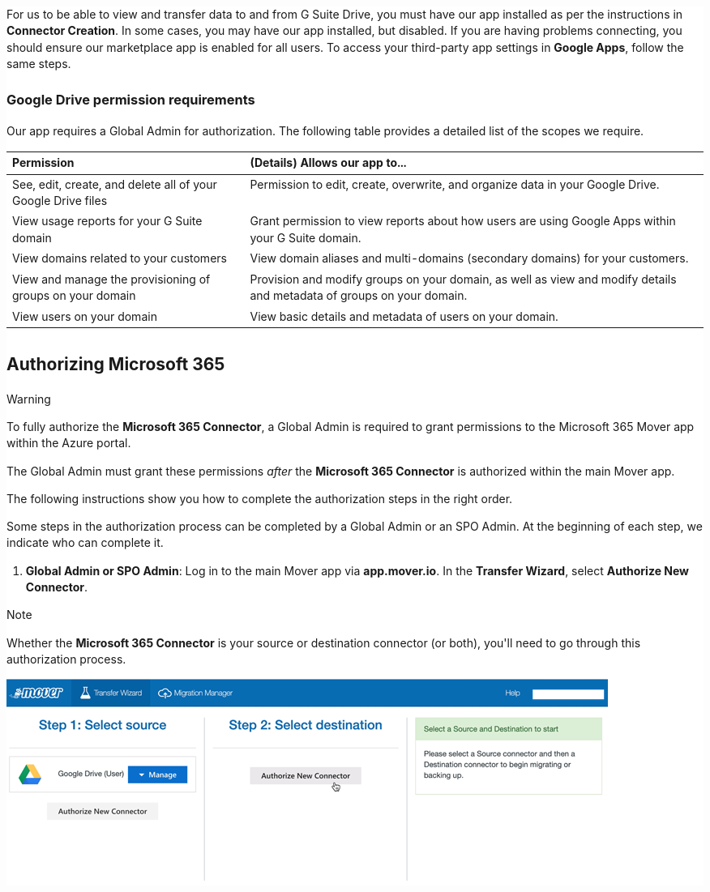 For us to be able to view and transfer data to and from G Suite Drive, you must have our app installed as per the instructions in **Connector Creation**. In some cases, you may have our app installed, but disabled. If you are having problems connecting, you should ensure our marketplace app is enabled for all users. To access your third-party app settings in **Google Apps**, follow the same steps.

### Google Drive permission requirements

Our app requires a Global Admin for authorization. The following table provides a detailed list of the scopes we require.

|**Permission**|**(Details) Allows our app to...**|
|:-----|:-----|
|See, edit, create, and delete all of your Google Drive files    |Permission to edit, create, overwrite, and organize data in your Google Drive.|
|View usage reports for your G Suite domain    |Grant permission to view reports about how users are using Google Apps within your G Suite domain.|
|View domains related to your customers    |View domain aliases and multi-domains (secondary domains) for your customers.|
|View and manage the provisioning of groups on your domain    |Provision and modify groups on your domain, as well as view and modify details and metadata of groups on your domain.|
|View users on your domain    |View basic details and metadata of users on your domain.|

## Authorizing Microsoft 365

>[!Warning]
>To fully authorize the **Microsoft 365 Connector**, a Global Admin is required to grant permissions to the Microsoft 365 Mover app within the Azure portal.
>
>The Global Admin must grant these permissions *after* the **Microsoft 365 Connector** is authorized within the main Mover app.

The following instructions show you how to complete the authorization steps in the right order.

Some steps in the authorization process can be completed by a Global Admin or an SPO Admin. At the beginning of each step, we indicate who can complete it.

1. **Global Admin or SPO Admin**: Log in to the main Mover app via **app.mover.io**. In the **Transfer Wizard**, select **Authorize New Connector**.

>[!Note]
>Whether the **Microsoft 365 Connector** is your source or destination connector (or both), you'll need to go through this authorization process.

![Authorize new connector]( media/05-authorize-new-connector.png)

